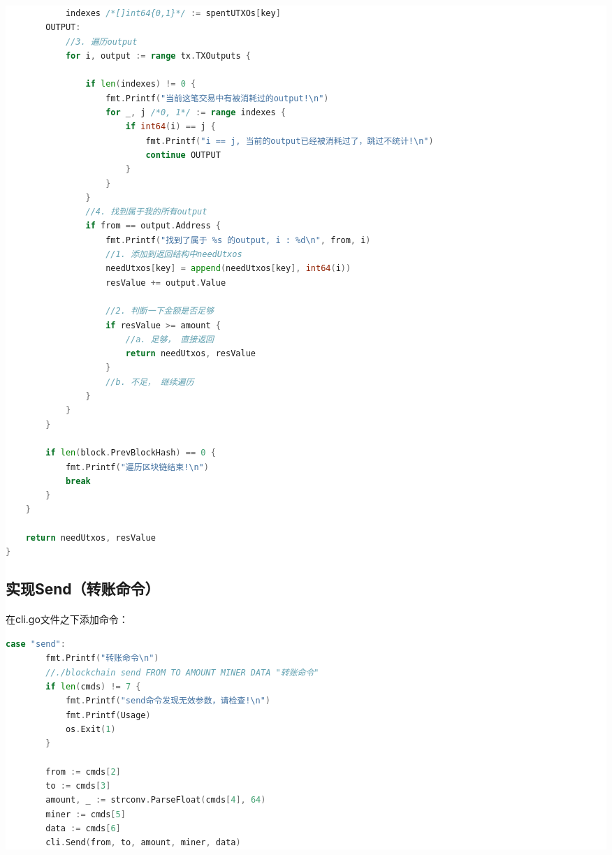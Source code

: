 ```go
			indexes /*[]int64{0,1}*/ := spentUTXOs[key]
		OUTPUT:
			//3. 遍历output
			for i, output := range tx.TXOutputs {

				if len(indexes) != 0 {
					fmt.Printf("当前这笔交易中有被消耗过的output!\n")
					for _, j /*0, 1*/ := range indexes {
						if int64(i) == j {
							fmt.Printf("i == j, 当前的output已经被消耗过了，跳过不统计!\n")
							continue OUTPUT
						}
					}
				}
				//4. 找到属于我的所有output
				if from == output.Address {
					fmt.Printf("找到了属于 %s 的output, i : %d\n", from, i)
					//1. 添加到返回结构中needUtxos
					needUtxos[key] = append(needUtxos[key], int64(i))
					resValue += output.Value

					//2. 判断一下金额是否足够
					if resValue >= amount {
						//a. 足够， 直接返回
						return needUtxos, resValue
					}
					//b. 不足， 继续遍历
				}
			}
		}

		if len(block.PrevBlockHash) == 0 {
			fmt.Printf("遍历区块链结束!\n")
			break
		}
	}

	return needUtxos, resValue
}

```

## 实现Send（转账命令）

在cli.go文件之下添加命令：

```go
case "send":
		fmt.Printf("转账命令\n")
		//./blockchain send FROM TO AMOUNT MINER DATA "转账命令"
		if len(cmds) != 7 {
			fmt.Printf("send命令发现无效参数，请检查!\n")
			fmt.Printf(Usage)
			os.Exit(1)
		}

		from := cmds[2]
		to := cmds[3]
		amount, _ := strconv.ParseFloat(cmds[4], 64)
		miner := cmds[5]
		data := cmds[6]
		cli.Send(from, to, amount, miner, data)

```